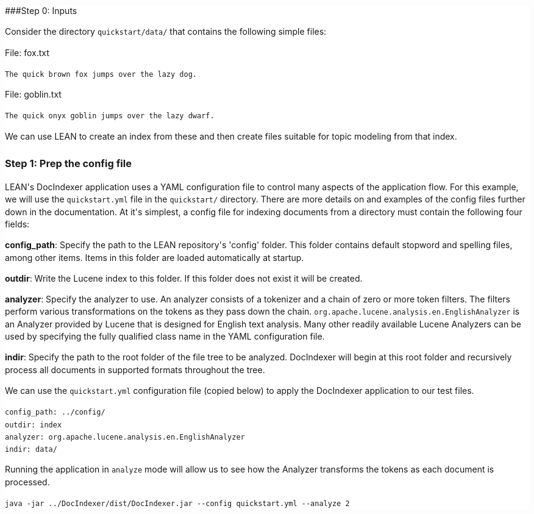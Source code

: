 ###Step 0: Inputs

Consider the directory `quickstart/data/` that contains the following simple files:

File: fox.txt

```
The quick brown fox jumps over the lazy dog.
```

File: goblin.txt

```
The quick onyx goblin jumps over the lazy dwarf.
```

We can use LEAN to create an index from these and then create files suitable for topic modeling from that index.

### Step 1: Prep the config file
LEAN's DocIndexer application uses a YAML configuration file to control many aspects of the application flow. For this example, we will use the `quickstart.yml` file in the `quickstart/` directory. There are more details on and examples of the config files further down in the documentation. At it's simplest, a config file for indexing documents from a directory must contain the following four fields:

**config_path**: Specify the path to the LEAN repository's 'config' folder. This folder contains default stopword and spelling files, among other items. Items in this folder are loaded automatically at startup.

**outdir**: Write the Lucene index to this folder.  If this folder does not exist it will be created.

**analyzer**: Specify the analyzer to use.  An analyzer consists of a tokenizer and a chain of zero or more token filters.  The filters perform various transformations on the tokens as they pass down the chain. `org.apache.lucene.analysis.en.EnglishAnalyzer` is an Analyzer provided by Lucene that is designed for English text analysis. Many other readily available Lucene Analyzers can be used by specifying the fully qualified class name in the YAML configuration file.

**indir**: Specify the path to the root folder of the file tree to be analyzed.  DocIndexer will begin at this root folder and recursively process all documents in supported formats throughout the tree.

We can use the `quickstart.yml` configuration file (copied below) to apply the DocIndexer application to our test files. 

```
config_path: ../config/
outdir: index
analyzer: org.apache.lucene.analysis.en.EnglishAnalyzer
indir: data/

```

Running the application in `analyze` mode will allow us to see how the Analyzer transforms the tokens as each document is processed.


```
java -jar ../DocIndexer/dist/DocIndexer.jar --config quickstart.yml --analyze 2
```
